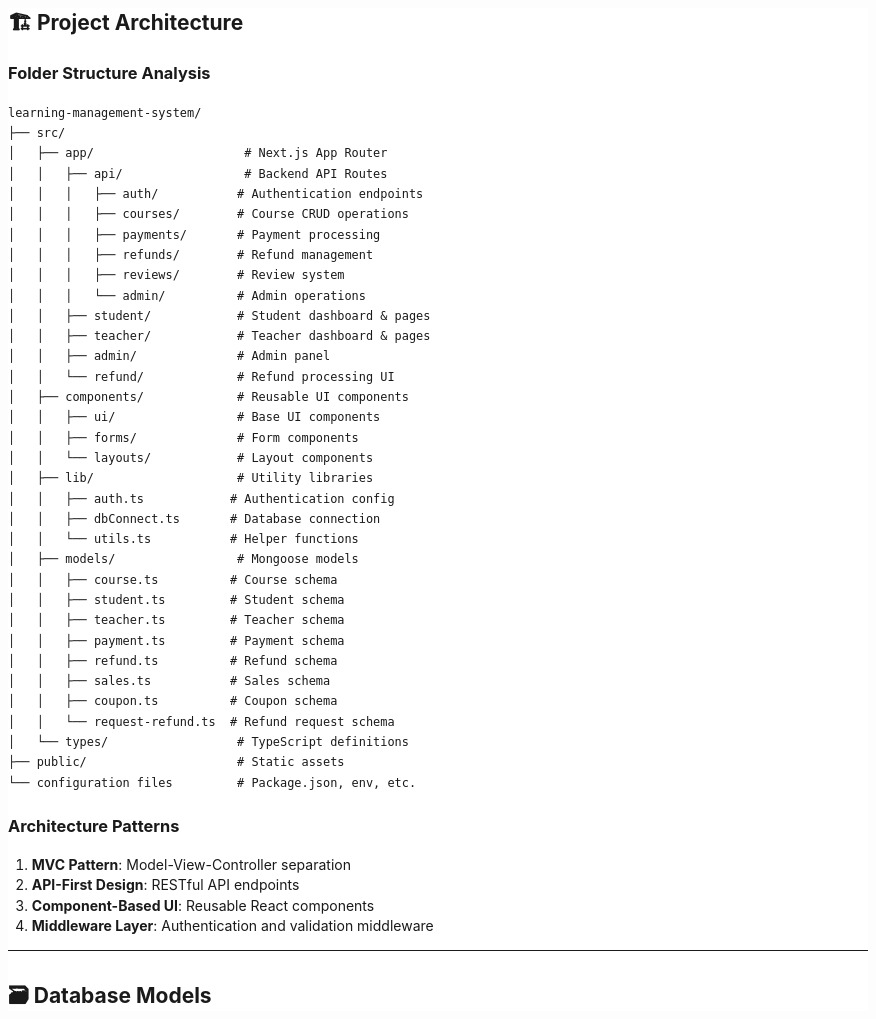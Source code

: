 
## 🏗️ Project Architecture

### Folder Structure Analysis
```
learning-management-system/
├── src/
│   ├── app/                     # Next.js App Router
│   │   ├── api/                 # Backend API Routes
│   │   │   ├── auth/           # Authentication endpoints
│   │   │   ├── courses/        # Course CRUD operations
│   │   │   ├── payments/       # Payment processing
│   │   │   ├── refunds/        # Refund management
│   │   │   ├── reviews/        # Review system
│   │   │   └── admin/          # Admin operations
│   │   ├── student/            # Student dashboard & pages
│   │   ├── teacher/            # Teacher dashboard & pages
│   │   ├── admin/              # Admin panel
│   │   └── refund/             # Refund processing UI
│   ├── components/             # Reusable UI components
│   │   ├── ui/                 # Base UI components
│   │   ├── forms/              # Form components
│   │   └── layouts/            # Layout components
│   ├── lib/                    # Utility libraries
│   │   ├── auth.ts            # Authentication config
│   │   ├── dbConnect.ts       # Database connection
│   │   └── utils.ts           # Helper functions
│   ├── models/                 # Mongoose models
│   │   ├── course.ts          # Course schema
│   │   ├── student.ts         # Student schema
│   │   ├── teacher.ts         # Teacher schema
│   │   ├── payment.ts         # Payment schema
│   │   ├── refund.ts          # Refund schema
│   │   ├── sales.ts           # Sales schema
│   │   ├── coupon.ts          # Coupon schema
│   │   └── request-refund.ts  # Refund request schema
│   └── types/                  # TypeScript definitions
├── public/                     # Static assets
└── configuration files         # Package.json, env, etc.
```

### Architecture Patterns
1. **MVC Pattern**: Model-View-Controller separation
2. **API-First Design**: RESTful API endpoints
3. **Component-Based UI**: Reusable React components
4. **Middleware Layer**: Authentication and validation middleware

---

## 🗃️ Database Models
